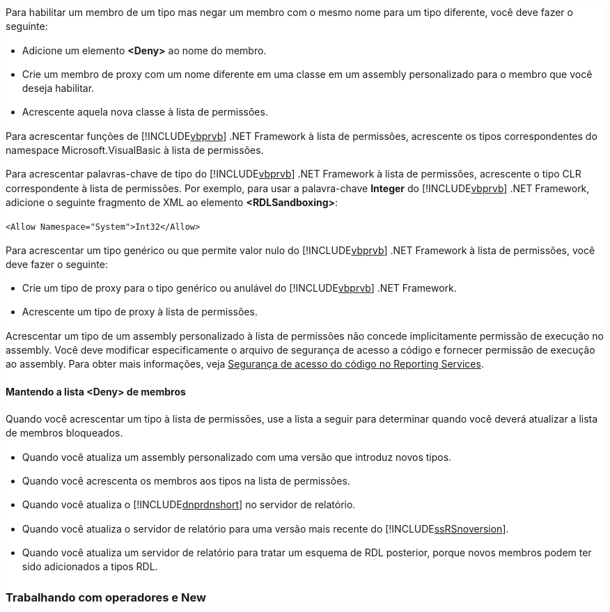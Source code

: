  Para habilitar um membro de um tipo mas negar um membro com o mesmo nome para um tipo diferente, você deve fazer o seguinte:  
  
-   Adicione um elemento **\<Deny>** ao nome do membro.  
  
-   Crie um membro de proxy com um nome diferente em uma classe em um assembly personalizado para o membro que você deseja habilitar.  
  
-   Acrescente aquela nova classe à lista de permissões.  
  
 Para acrescentar funções de [!INCLUDE[vbprvb](../../includes/vbprvb-md.md)] .NET Framework à lista de permissões, acrescente os tipos correspondentes do namespace Microsoft.VisualBasic à lista de permissões.  
  
 Para acrescentar palavras-chave de tipo do [!INCLUDE[vbprvb](../../includes/vbprvb-md.md)] .NET Framework à lista de permissões, acrescente o tipo CLR correspondente à lista de permissões. Por exemplo, para usar a palavra-chave **Integer** do [!INCLUDE[vbprvb](../../includes/vbprvb-md.md)] .NET Framework, adicione o seguinte fragmento de XML ao elemento **\<RDLSandboxing>**:  
  
```  
<Allow Namespace="System">Int32</Allow>  
```  
  
 Para acrescentar um tipo genérico ou que permite valor nulo do [!INCLUDE[vbprvb](../../includes/vbprvb-md.md)] .NET Framework à lista de permissões, você deve fazer o seguinte:  
  
-   Crie um tipo de proxy para o tipo genérico ou anulável do [!INCLUDE[vbprvb](../../includes/vbprvb-md.md)] .NET Framework.  
  
-   Acrescente um tipo de proxy à lista de permissões.  
  
 Acrescentar um tipo de um assembly personalizado à lista de permissões não concede implicitamente permissão de execução no assembly. Você deve modificar especificamente o arquivo de segurança de acesso a código e fornecer permissão de execução ao assembly. Para obter mais informações, veja [Segurança de acesso do código no Reporting Services](../../reporting-services/extensions/secure-development/code-access-security-in-reporting-services.md).  
  
#### <a name="maintaining-the-deny-list-of-members"></a>Mantendo a lista \<Deny> de membros

 Quando você acrescentar um tipo à lista de permissões, use a lista a seguir para determinar quando você deverá atualizar a lista de membros bloqueados.  
  
-   Quando você atualiza um assembly personalizado com uma versão que introduz novos tipos.  
  
-   Quando você acrescenta os membros aos tipos na lista de permissões.  
  
-   Quando você atualiza o [!INCLUDE[dnprdnshort](../../includes/dnprdnshort-md.md)] no servidor de relatório.  
  
-   Quando você atualiza o servidor de relatório para uma versão mais recente do [!INCLUDE[ssRSnoversion](../../includes/ssrsnoversion-md.md)].  
  
-   Quando você atualiza um servidor de relatório para tratar um esquema de RDL posterior, porque novos membros podem ter sido adicionados a tipos RDL.  
  
### <a name="working-with-operators-and-new"></a>Trabalhando com operadores e New

